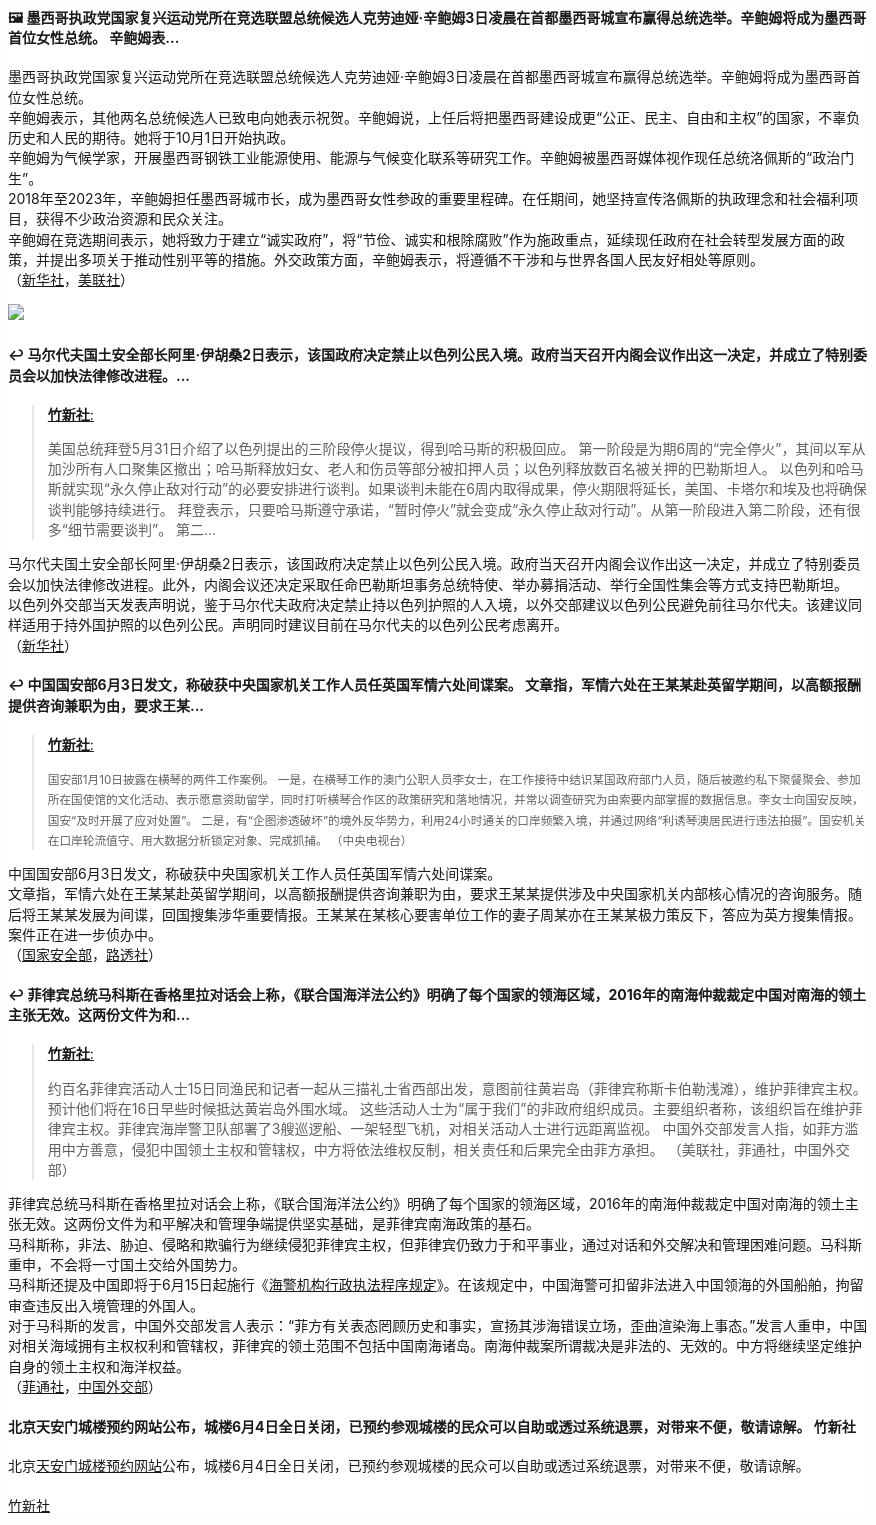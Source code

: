 #### 🖼 墨西哥执政党国家复兴运动党所在竞选联盟总统候选人克劳迪娅·辛鲍姆3日凌晨在首都墨西哥城宣布赢得总统选举。辛鲍姆将成为墨西哥首位女性总统。 辛鲍姆表...
<p>墨西哥执政党国家复兴运动党所在竞选联盟总统候选人克劳迪娅·辛鲍姆3日凌晨在首都墨西哥城宣布赢得总统选举。辛鲍姆将成为墨西哥首位女性总统。<br>辛鲍姆表示，其他两名总统候选人已致电向她表示祝贺。辛鲍姆说，上任后将把墨西哥建设成更“公正、民主、自由和主权”的国家，不辜负历史和人民的期待。她将于10月1日开始执政。<br>辛鲍姆为气候学家，开展墨西哥钢铁工业能源使用、能源与气候变化联系等研究工作。辛鲍姆被墨西哥媒体视作现任总统洛佩斯的“政治门生”。<br>2018年至2023年，辛鲍姆担任墨西哥城市长，成为墨西哥女性参政的重要里程碑。在任期间，她坚持宣传洛佩斯的执政理念和社会福利项目，获得不少政治资源和民众关注。<br>辛鲍姆在竞选期间表示，她将致力于建立“诚实政府”，将“节俭、诚实和根除腐败”作为施政重点，延续现任政府在社会转型发展方面的政策，并提出多项关于推动性别平等的措施。外交政策方面，辛鲍姆表示，将遵循不干涉和与世界各国人民友好相处等原则。<br>（<a href="http://www.news.cn/world/20240603/a99583c8e66145f7bb20c86c5abdd8f3/c.html" target="_blank" rel="noopener" onclick="return confirm('Open this link?\n\n'+this.href);">新华社</a>，<a href="https://apnews.com/article/mexico-elections-president-governorships-lopez-obrador-d7fef5c7ac964072401ba6d9809dd7d4" target="_blank" rel="noopener" onclick="return confirm('Open this link?\n\n'+this.href);">美联社</a>）</p><img src="https://cdn5.cdn-telegram.org/file/hbb1rhZNt25oAGOcT_DD_brbMYZZLOuMSFdGZ4D-vRbbhLiaNlHCX6Z4zTtAlc41cBGnIi5C2kyy67Ofp0jAJ8XUQbR9I89YTmp9qlmGJcor0Za9s_FwfsaiyshjNu4TpeCH_KScuax3H-eRX3eKbu4AJvT4XgpZSIxfzAlgPmkaZM4ZAHbI_76BFtN-wCYJ34MagNSmUq2yr6O_Lv0NJqRSyUwg4NaMI5A3w9oPuEpq6IVk0d15g6I6UJxP7G0BNsvQo8AuH_zH4a08-KwnTAsO3pYX-hTMyCfsABCFFvpQ6Hl2ebYjqBo_qTvaBQ7nnIi47ykVd1tDruPYhK7hYw.jpg" referrerpolicy="no-referrer">

#### ↩️ 马尔代夫国土安全部长阿里·伊胡桑2日表示，该国政府决定禁止以色列公民入境。政府当天召开内阁会议作出这一决定，并成立了特别委员会以加快法律修改进程。...
<div class="rsshub-quote"><blockquote>                                    <p><a href="https://t.me/tnews365/30550"><b>竹新社</b>:</a></p>                                                                        <p>美国总统拜登5月31日介绍了以色列提出的三阶段停火提议，得到哈马斯的积极回应。 第一阶段是为期6周的“完全停火”，其间以军从加沙所有人口聚集区撤出；哈马斯释放妇女、老人和伤员等部分被扣押人员；以色列释放数百名被关押的巴勒斯坦人。 以色列和哈马斯就实现“永久停止敌对行动”的必要安排进行谈判。如果谈判未能在6周内取得成果，停火期限将延长，美国、卡塔尔和埃及也将确保谈判能够持续进行。 拜登表示，只要哈马斯遵守承诺，“暂时停火”就会变成“永久停止敌对行动”。从第一阶段进入第二阶段，还有很多“细节需要谈判”。 第二…</p>                                </blockquote></div><p>马尔代夫国土安全部长阿里·伊胡桑2日表示，该国政府决定禁止以色列公民入境。政府当天召开内阁会议作出这一决定，并成立了特别委员会以加快法律修改进程。此外，内阁会议还决定采取任命巴勒斯坦事务总统特使、举办募捐活动、举行全国性集会等方式支持巴勒斯坦。<br>以色列外交部当天发表声明说，鉴于马尔代夫政府决定禁止持以色列护照的人入境，以外交部建议以色列公民避免前往马尔代夫。该建议同样适用于持外国护照的以色列公民。声明同时建议目前在马尔代夫的以色列公民考虑离开。<br>（<a href="http://www.news.cn/world/20240603/7fe40970b44e41fdbffc85b5e137f89c/c.html" target="_blank" rel="noopener" onclick="return confirm('Open this link?\n\n'+this.href);">新华社</a>）</p>

#### ↩️ 中国国安部6月3日发文，称破获中央国家机关工作人员任英国军情六处间谍案。 文章指，军情六处在王某某赴英留学期间，以高额报酬提供咨询兼职为由，要求王某...
<div class="rsshub-quote"><blockquote>                                    <p><a href="https://t.me/tnews365/29311"><b>竹新社</b>:</a></p>                                    <p><small>国安部1月10日披露在横琴的两件工作案例。 一是，在横琴工作的澳门公职人员李女士，在工作接待中结识某国政府部门人员，随后被邀约私下聚餐聚会、参加所在国使馆的文化活动、表示愿意资助留学，同时打听横琴合作区的政策研究和落地情况，并常以调查研究为由索要内部掌握的数据信息。李女士向国安反映，国安“及时开展了应对处置”。 二是，有“企图渗透破坏”的境外反华势力，利用24小时通关的口岸频繁入境，并通过网络“利诱琴澳居民进行违法拍摄”。国安机关在口岸轮流值守、用大数据分析锁定对象、完成抓捕。 （中央电视台）</small></p>                                                                    </blockquote></div><p>中国国安部6月3日发文，称破获中央国家机关工作人员任英国军情六处间谍案。<br>文章指，军情六处在王某某赴英留学期间，以高额报酬提供咨询兼职为由，要求王某某提供涉及中央国家机关内部核心情况的咨询服务。随后将王某某发展为间谍，回国搜集涉华重要情报。王某某在某核心要害单位工作的妻子周某亦在王某某极力策反下，答应为英方搜集情报。案件正在进一步侦办中。<br>（<a href="https://mp.weixin.qq.com/s/GhJ7mYoPi0_C6wMv2CFt4g" target="_blank" rel="noopener" onclick="return confirm('Open this link?\n\n'+this.href);">国家安全部</a>，<a href="https://www.reuters.com/world/china-says-britains-mi6-turned-two-chinese-govt-staff-spies-2024-06-02/" target="_blank" rel="noopener" onclick="return confirm('Open this link?\n\n'+this.href);">路透社</a>）</p>

#### ↩️ 菲律宾总统马科斯在香格里拉对话会上称，《联合国海洋法公约》明确了每个国家的领海区域，2016年的南海仲裁裁定中国对南海的领土主张无效。这两份文件为和...
<div class="rsshub-quote"><blockquote>                                    <p><a href="https://t.me/tnews365/30425"><b>竹新社</b>:</a></p>                                                                        <p>约百名菲律宾活动人士15日同渔民和记者一起从三描礼士省西部出发，意图前往黄岩岛（菲律宾称斯卡伯勒浅滩），维护菲律宾主权。预计他们将在16日早些时候抵达黄岩岛外围水域。 这些活动人士为“属于我们”的非政府组织成员。主要组织者称，该组织旨在维护菲律宾主权。菲律宾海岸警卫队部署了3艘巡逻船、一架轻型飞机，对相关活动人士进行远距离监视。 中国外交部发言人指，如菲方滥用中方善意，侵犯中国领土主权和管辖权，中方将依法维权反制，相关责任和后果完全由菲方承担。 （美联社，菲通社，中国外交部）</p>                                </blockquote></div><p>菲律宾总统马科斯在香格里拉对话会上称，《联合国海洋法公约》明确了每个国家的领海区域，2016年的南海仲裁裁定中国对南海的领土主张无效。这两份文件为和平解决和管理争端提供坚实基础，是菲律宾南海政策的基石。<br>马科斯称，非法、胁迫、侵略和欺骗行为继续侵犯菲律宾主权，但菲律宾仍致力于和平事业，通过对话和外交解决和管理困难问题。马科斯重申，不会将一寸国土交给外国势力。<br>马科斯还提及中国即将于6月15日起施行《<a href="https://www.ccg.gov.cn/2024/xxgk_0515/P020240524367656949098.pdf" target="_blank" rel="noopener" onclick="return confirm('Open this link?\n\n'+this.href);">海警机构行政执法程序规定</a>》。在该规定中，中国海警可扣留非法进入中国领海的外国船舶，拘留审查违反出入境管理的外国人。<br>对于马科斯的发言，中国外交部发言人表示：“菲方有关表态罔顾历史和事实，宣扬其涉海错误立场，歪曲渲染海上事态。”发言人重申，中国对相关海域拥有主权权利和管辖权，菲律宾的领土范围不包括中国南海诸岛。南海仲裁案所谓裁决是非法的、无效的。中方将继续坚定维护自身的领土主权和海洋权益。<br>（<a href="https://www.pna.gov.ph/articles/1226011" target="_blank" rel="noopener" onclick="return confirm('Open this link?\n\n'+this.href);">菲通社</a>，<a href="https://www.fmprc.gov.cn/web/fyrbt_673021/202406/t20240603_11375557.shtml" target="_blank" rel="noopener" onclick="return confirm('Open this link?\n\n'+this.href);">中国外交部</a>）</p>

#### 北京天安门城楼预约网站公布，城楼6月4日全日关闭，已预约参观城楼的民众可以自助或透过系统退票，对带来不便，敬请谅解。 竹新社
<p>北京<a href="https://www.tiananmenchenglou.com/" target="_blank" rel="noopener" onclick="return confirm('Open this link?\n\n'+this.href);">天安门城楼预约网站</a>公布，城楼6月4日全日关闭，已预约参观城楼的民众可以自助或透过系统退票，对带来不便，敬请谅解。<br><br><a href="https://t.me/tnews365/30568" target="_blank" rel="noopener" onclick="return confirm('Open this link?\n\n'+this.href);">竹新社</a></p>
